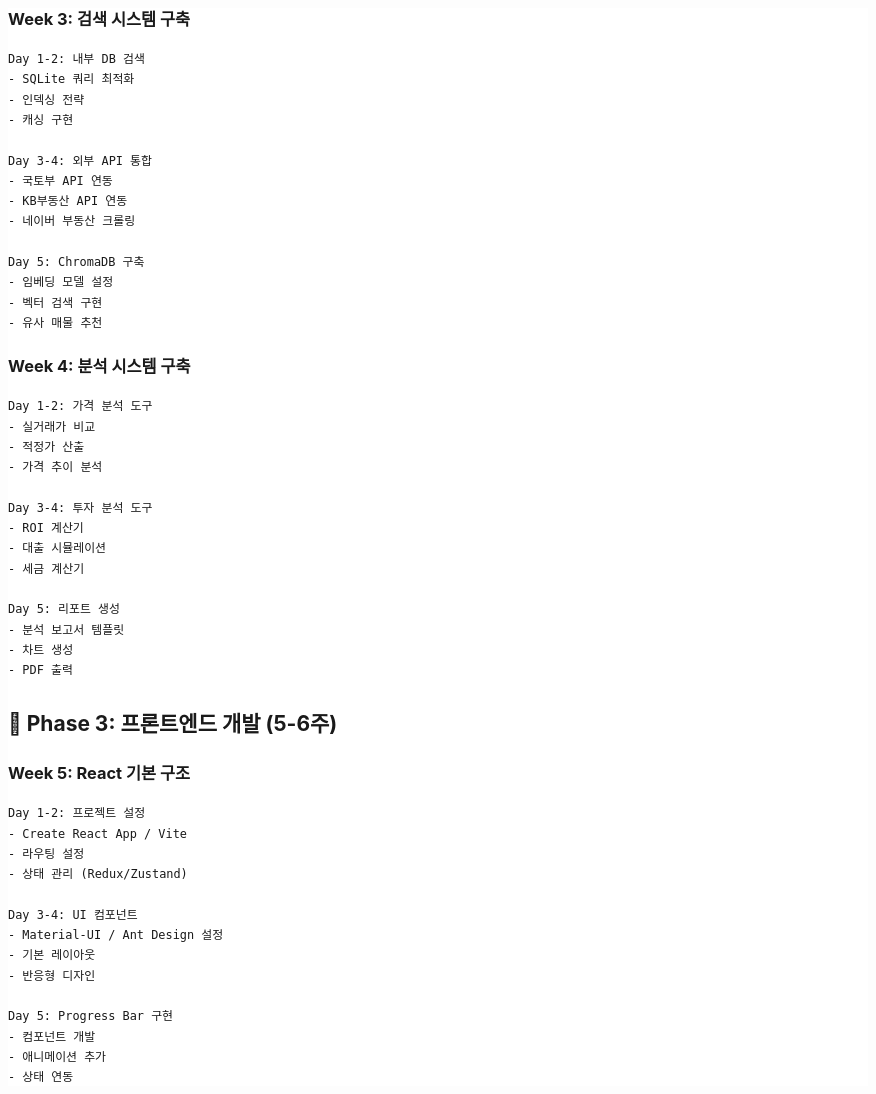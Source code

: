 ### Week 3: 검색 시스템 구축
```
Day 1-2: 내부 DB 검색
- SQLite 쿼리 최적화
- 인덱싱 전략
- 캐싱 구현

Day 3-4: 외부 API 통합
- 국토부 API 연동
- KB부동산 API 연동
- 네이버 부동산 크롤링

Day 5: ChromaDB 구축
- 임베딩 모델 설정
- 벡터 검색 구현
- 유사 매물 추천
```

### Week 4: 분석 시스템 구축
```
Day 1-2: 가격 분석 도구
- 실거래가 비교
- 적정가 산출
- 가격 추이 분석

Day 3-4: 투자 분석 도구
- ROI 계산기
- 대출 시뮬레이션
- 세금 계산기

Day 5: 리포트 생성
- 분석 보고서 템플릿
- 차트 생성
- PDF 출력
```

## 🎨 Phase 3: 프론트엔드 개발 (5-6주)

### Week 5: React 기본 구조
```
Day 1-2: 프로젝트 설정
- Create React App / Vite
- 라우팅 설정
- 상태 관리 (Redux/Zustand)

Day 3-4: UI 컴포넌트
- Material-UI / Ant Design 설정
- 기본 레이아웃
- 반응형 디자인

Day 5: Progress Bar 구현
- 컴포넌트 개발
- 애니메이션 추가
- 상태 연동
```
